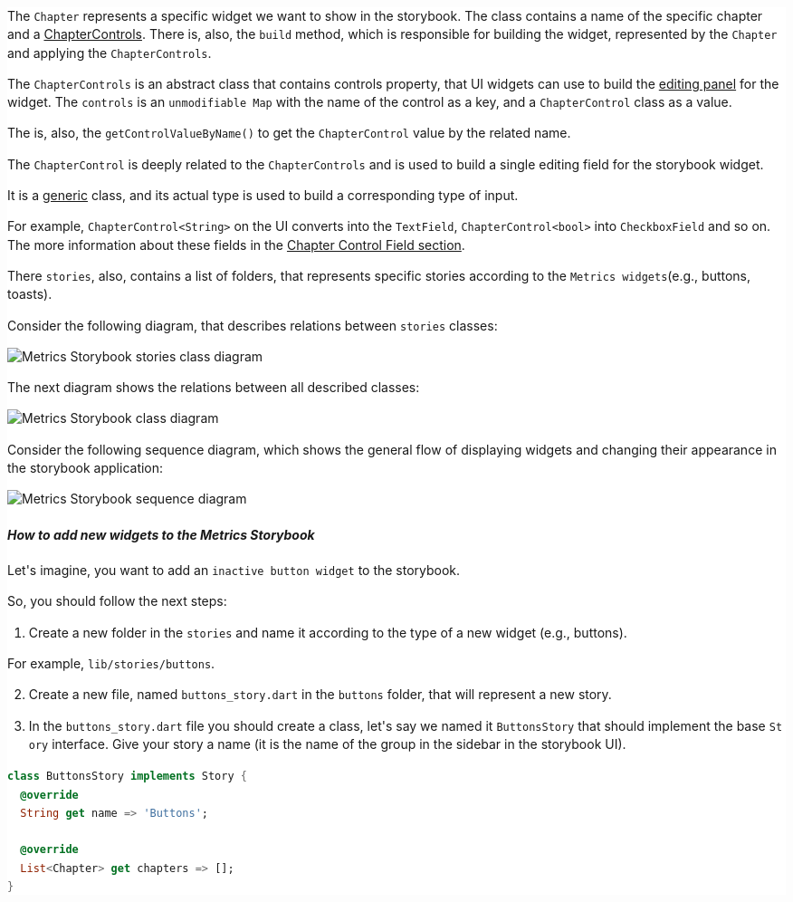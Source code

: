 The `Chapter` represents a specific widget we want to show in the storybook. The class contains a name of the specific chapter and a [ChapterControls](#chapter-controls). There is, also, the `build` method, which is responsible for building the widget, represented by the `Chapter` and applying the `ChapterControls`.

The `ChapterControls` is an abstract class that contains controls property, that UI widgets can use to build the [editing panel](#editing-panel) for the widget. The `controls` is an `unmodifiable Map` with the name of the control as a key, and a `ChapterControl` class as a value.

The is, also, the `getControlValueByName()` to get the `ChapterControl` value by the related name.

The `ChapterControl` is deeply related to the `ChapterControls` and is used to build a single editing field for the storybook widget.

It is a [generic](https://dart.dev/guides/language/language-tour#generics) class, and its actual type is used to build a corresponding type of input.

For example, `ChapterControl<String>` on the UI converts into the `TextField`, `ChapterControl<bool>` into `CheckboxField` and so on. The more information about these fields in the [Chapter Control Field section](#chapter-control-field).

There `stories`, also, contains a list of folders, that represents specific stories according to the `Metrics widgets`(e.g., buttons, toasts).

Consider the following diagram, that describes relations between `stories` classes:

![Metrics Storybook stories class diagram](http://www.plantuml.com/plantuml/proxy?cache=no&fmt=svg&src=https://raw.githubusercontent.com/Flank/flank-dashboard/metrics_storybook_design/metrics/web/docs/features/storybook/diagrams/stories_class_diagram.puml)

The next diagram shows the relations between all described classes:

![Metrics Storybook class diagram](http://www.plantuml.com/plantuml/proxy?cache=no&fmt=svg&src=https://raw.githubusercontent.com/Flank/flank-dashboard/metrics_storybook_design/metrics/web/docs/features/storybook/diagrams/class_diagram.puml)

Consider the following sequence diagram, which shows the general flow of displaying widgets and changing their appearance in the storybook application:

![Metrics Storybook sequence diagram](http://www.plantuml.com/plantuml/proxy?cache=no&fmt=svg&src=https://raw.githubusercontent.com/Flank/flank-dashboard/metrics_storybook_design/metrics/web/docs/features/storybook/diagrams/sequence_diagram.puml)

#### ***How to add new widgets to the Metrics Storybook***

Let's imagine, you want to add an `inactive button widget` to the storybook. 

So, you should follow the next steps:

1. Create a new folder in the `stories` and name it according to the type of a new widget (e.g., buttons).

For example, `lib/stories/buttons`.

2. Create a new file, named `buttons_story.dart` in the `buttons` folder, that will represent a new story.

3. In the `buttons_story.dart` file you should create a class, let's say we named it `ButtonsStory` that should implement the base `Story` interface. Give your story a name (it is the name of the group in the sidebar in the storybook UI).

```dart
class ButtonsStory implements Story {
  @override
  String get name => 'Buttons';

  @override
  List<Chapter> get chapters => [];
}
```
